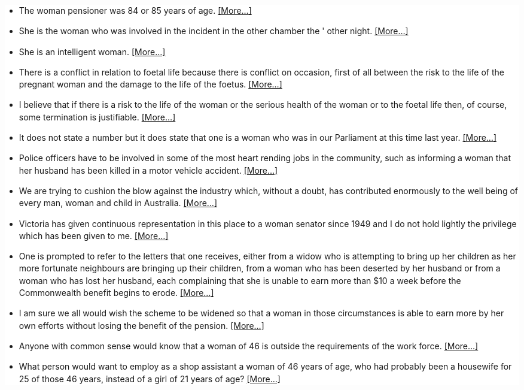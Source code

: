 * The <span class="highlight">woman</span> pensioner was 84 or 85 years of age. [[More&hellip;]](https://historichansard.net/senate/1971/19710909_senate_27_s49/#subdebate-42-3)

* She is the <span class="highlight">woman</span> who was involved in the incident in the other chamber the ' other night. [[More&hellip;]](https://historichansard.net/senate/1971/19710909_senate_27_s49/#subdebate-42-3)

* She is an intelligent <span class="highlight">woman</span>. [[More&hellip;]](https://historichansard.net/senate/1971/19710909_senate_27_s49/#subdebate-42-3)

* There is a conflict in relation to foetal life because there is conflict on occasion, first of all between the risk to the life of the pregnant <span class="highlight">woman</span> and the damage to the life of the foetus. [[More&hellip;]](https://historichansard.net/senate/1971/19710909_senate_27_s49/#subdebate-43-0)

* I believe that if there is a risk to the life of the <span class="highlight">woman</span> or the serious health of the <span class="highlight">woman</span> or to the foetal life then, of course, some termination is justifiable. [[More&hellip;]](https://historichansard.net/senate/1971/19710909_senate_27_s49/#subdebate-43-0)

* It does not state a number but it does state that one is a <span class="highlight">woman</span> who was in our Parliament at this time last year. [[More&hellip;]](https://historichansard.net/senate/1971/19710909_senate_27_s49/#subdebate-43-0)

* Police officers have to be involved in some of the most heart rending jobs in the community, such as informing a <span class="highlight">woman</span> that her husband has been killed in a motor vehicle accident. [[More&hellip;]](https://historichansard.net/senate/1971/19710909_senate_27_s49/#subdebate-43-0)

* We are trying to cushion the blow against the industry which, without a doubt, has contributed enormously to the well being of every man, <span class="highlight">woman</span> and child in Australia. [[More&hellip;]](https://historichansard.net/senate/1971/19710914_senate_27_s49/#subdebate-70-0)

* Victoria has given continuous representation in this place to a <span class="highlight">woman</span> senator since 1949 and I do not hold lightly the privilege which has been given to me. [[More&hellip;]](https://historichansard.net/senate/1971/19710915_senate_27_s49/#subdebate-45-0)

* One is prompted to refer to the letters that one receives, either from a widow who is attempting to bring up her children as her more fortunate neighbours are bringing up their children, from a <span class="highlight">woman</span> who has been deserted by her husband or from  a  <span class="highlight">woman</span> who has lost her husband, each complaining that she is unable to earn more than $10 a week before the Commonwealth benefit begins to erode. [[More&hellip;]](https://historichansard.net/senate/1971/19710916_senate_27_s49/#subdebate-52-0)

* I am sure we all would wish the scheme to be widened so that a <span class="highlight">woman</span> in those circumstances is able to earn more by her own efforts without losing the benefit of the pension. [[More&hellip;]](https://historichansard.net/senate/1971/19710916_senate_27_s49/#subdebate-52-0)

* Anyone with common sense would know that a <span class="highlight">woman</span> of 46 is outside the requirements of the work force. [[More&hellip;]](https://historichansard.net/senate/1971/19710916_senate_27_s49/#subdebate-52-0)

* What person would want to employ as a shop assistant a <span class="highlight">woman</span> of 46 years of age, who had probably been a housewife for 25 of those 46 years, instead of a girl of 21 years of age? [[More&hellip;]](https://historichansard.net/senate/1971/19710916_senate_27_s49/#subdebate-52-0)

